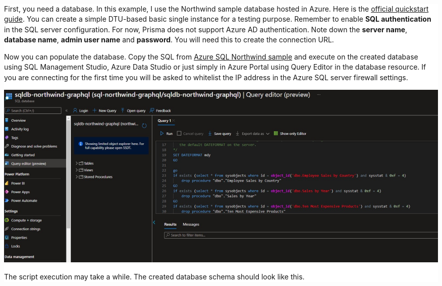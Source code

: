First, you need a database. In this example, I use the Northwind sample database hosted in Azure. Here is the [official quickstart guide](https://docs.microsoft.com/en-us/azure/azure-sql/database/single-database-create-quickstart?view=azuresql&tabs=azure-portal). You can create a simple DTU-based basic single instance for a testing purpose. Remember to enable **SQL authentication** in the SQL server configuration. For now, Prisma does not support Azure AD authentication. Note down the **server name**, **database name**, **admin user name** and **password**. You will need this to create the connection URL.

Now you can populate the database. Copy the SQL from [Azure SQL Northwind sample](<https://raw.githubusercontent.com/microsoft/sql-server-samples/master/samples/databases/northwind-pubs/instnwnd%20(Azure%20SQL%20Database).sql>) and execute on the created database using SQL Management Studio, Azure Data Studio or just simply in Azure Portal using Query Editor in the database resource. If you are connecting for the first time you will be asked to whitelist the IP address in the Azure SQL server firewall settings.

![Northwind SQL script in the query editor](./images/img1.jpg#center)

The script execution may take a while. The created database schema should look like this.
